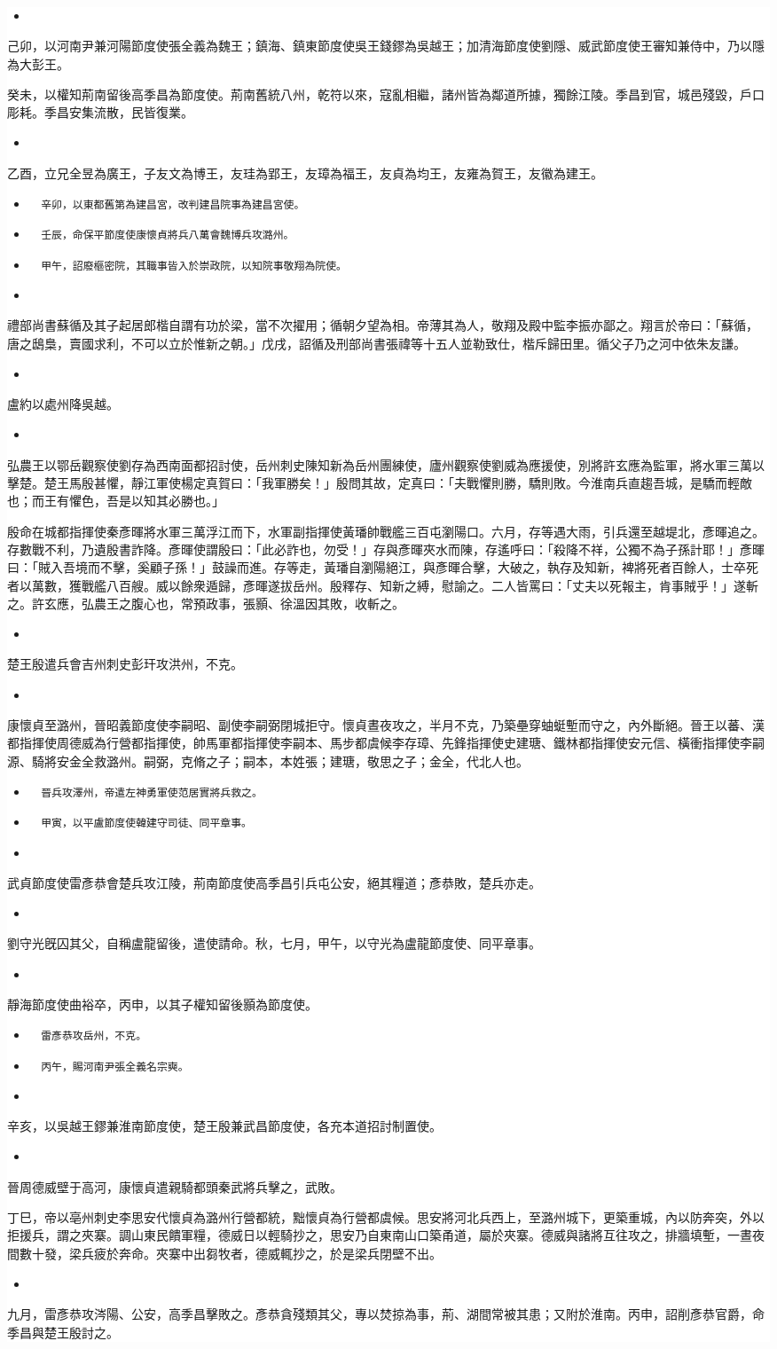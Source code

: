 *
己卯，以河南尹兼河陽節度使張全義為魏王；鎮海、鎮東節度使吳王錢鏐為吳越王；加清海節度使劉隱、威武節度使王審知兼侍中，乃以隱為大彭王。

癸未，以權知荊南留後高季昌為節度使。荊南舊統八州，乾符以來，寇亂相繼，諸州皆為鄰道所據，獨餘江陵。季昌到官，城邑殘毀，戶口彫耗。季昌安集流散，民皆復業。

*
乙酉，立兄全昱為廣王，子友文為博王，友珪為郢王，友璋為福王，友貞為均王，友雍為賀王，友徽為建王。

*       辛卯，以東都舊第為建昌宮，改判建昌院事為建昌宮使。
*       壬辰，命保平節度使康懷貞將兵八萬會魏博兵攻潞州。
*       甲午，詔廢樞密院，其職事皆入於崇政院，以知院事敬翔為院使。
*
禮部尚書蘇循及其子起居郎楷自謂有功於梁，當不次擢用；循朝夕望為相。帝薄其為人，敬翔及殿中監李振亦鄙之。翔言於帝曰：「蘇循，唐之鴟梟，賣國求利，不可以立於惟新之朝。」戊戌，詔循及刑部尚書張禕等十五人並勒致仕，楷斥歸田里。循父子乃之河中依朱友謙。

*
盧約以處州降吳越。

*
弘農王以鄂岳觀察使劉存為西南面都招討使，岳州刺史陳知新為岳州團練使，廬州觀察使劉威為應援使，別將許玄應為監軍，將水軍三萬以擊楚。楚王馬殷甚懼，靜江軍使楊定真賀曰：「我軍勝矣！」殷問其故，定真曰：「夫戰懼則勝，驕則敗。今淮南兵直趨吾城，是驕而輕敵也；而王有懼色，吾是以知其必勝也。」

殷命在城都指揮使秦彥暉將水軍三萬浮江而下，水軍副指揮使黃璠帥戰艦三百屯瀏陽口。六月，存等遇大雨，引兵還至越堤北，彥暉追之。存數戰不利，乃遺殷書詐降。彥暉使謂殷曰：「此必詐也，勿受！」存與彥暉夾水而陳，存遙呼曰：「殺降不祥，公獨不為子孫計耶！」彥暉曰：「賊入吾境而不擊，奚顧子孫！」鼓譟而進。存等走，黃璠自瀏陽絕江，與彥暉合擊，大破之，執存及知新，裨將死者百餘人，士卒死者以萬數，獲戰艦八百艘。威以餘衆遁歸，彥暉遂拔岳州。殷釋存、知新之縛，慰諭之。二人皆罵曰：「丈夫以死報主，肯事賊乎！」遂斬之。許玄應，弘農王之腹心也，常預政事，張顥、徐溫因其敗，收斬之。

*
楚王殷遣兵會吉州刺史彭玕攻洪州，不克。

*
康懷貞至潞州，晉昭義節度使李嗣昭、副使李嗣弼閉城拒守。懷貞晝夜攻之，半月不克，乃築壘穿蚰蜓塹而守之，內外斷絕。晉王以蕃、漢都指揮使周德威為行營都指揮使，帥馬軍都指揮使李嗣本、馬步都虞候李存璋、先鋒指揮使史建瑭、鐵林都指揮使安元信、橫衝指揮使李嗣源、騎將安金全救潞州。嗣弼，克脩之子；嗣本，本姓張；建瑭，敬思之子；金全，代北人也。

*       晉兵攻澤州，帝遣左神勇軍使范居實將兵救之。
*       甲寅，以平盧節度使韓建守司徒、同平章事。
*
武貞節度使雷彥恭會楚兵攻江陵，荊南節度使高季昌引兵屯公安，絕其糧道；彥恭敗，楚兵亦走。

*
劉守光旣囚其父，自稱盧龍留後，遣使請命。秋，七月，甲午，以守光為盧龍節度使、同平章事。

*
靜海節度使曲裕卒，丙申，以其子權知留後顥為節度使。

*       雷彥恭攻岳州，不克。
*       丙午，賜河南尹張全義名宗奭。
*
辛亥，以吳越王鏐兼淮南節度使，楚王殷兼武昌節度使，各充本道招討制置使。

*
晉周德威壁于高河，康懷貞遣親騎都頭秦武將兵擊之，武敗。

丁巳，帝以亳州刺史李思安代懷貞為潞州行營都統，黜懷貞為行營都虞候。思安將河北兵西上，至潞州城下，更築重城，內以防奔突，外以拒援兵，謂之夾寨。調山東民饋軍糧，德威日以輕騎抄之，思安乃自東南山口築甬道，屬於夾寨。德威與諸將互往攻之，排牆填塹，一晝夜間數十發，梁兵疲於奔命。夾寨中出芻牧者，德威輒抄之，於是梁兵閉壁不出。

*
九月，雷彥恭攻涔陽、公安，高季昌擊敗之。彥恭貪殘類其父，專以焚掠為事，荊、湖間常被其患；又附於淮南。丙申，詔削彥恭官爵，命季昌與楚王殷討之。
